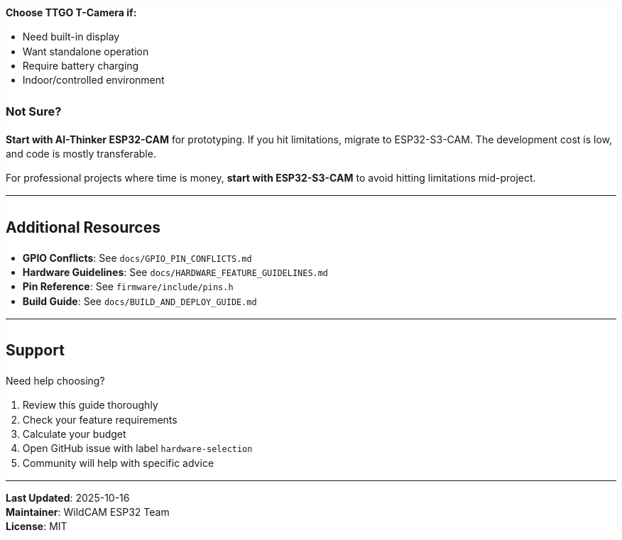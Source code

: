 **Choose TTGO T-Camera if:**
- Need built-in display
- Want standalone operation
- Require battery charging
- Indoor/controlled environment

### Not Sure?

**Start with AI-Thinker ESP32-CAM** for prototyping. If you hit limitations, migrate to ESP32-S3-CAM. The development cost is low, and code is mostly transferable.

For professional projects where time is money, **start with ESP32-S3-CAM** to avoid hitting limitations mid-project.

---

## Additional Resources

- **GPIO Conflicts**: See `docs/GPIO_PIN_CONFLICTS.md`
- **Hardware Guidelines**: See `docs/HARDWARE_FEATURE_GUIDELINES.md`
- **Pin Reference**: See `firmware/include/pins.h`
- **Build Guide**: See `docs/BUILD_AND_DEPLOY_GUIDE.md`

---

## Support

Need help choosing?
1. Review this guide thoroughly
2. Check your feature requirements
3. Calculate your budget
4. Open GitHub issue with label `hardware-selection`
5. Community will help with specific advice

---

**Last Updated**: 2025-10-16  
**Maintainer**: WildCAM ESP32 Team  
**License**: MIT
